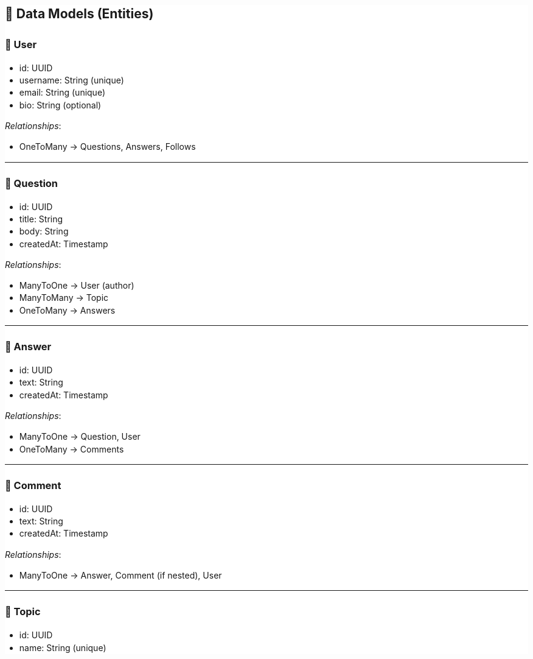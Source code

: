 
## 🧱 Data Models (Entities)

### 🔹 User
- id: UUID
- username: String (unique)
- email: String (unique)
- bio: String (optional)

*Relationships*:
- OneToMany → Questions, Answers, Follows

---

### 🔹 Question
- id: UUID
- title: String
- body: String
- createdAt: Timestamp

*Relationships*:
- ManyToOne → User (author)
- ManyToMany → Topic
- OneToMany → Answers

---

### 🔹 Answer
- id: UUID
- text: String
- createdAt: Timestamp

*Relationships*:
- ManyToOne → Question, User
- OneToMany → Comments

---

### 🔹 Comment
- id: UUID
- text: String
- createdAt: Timestamp

*Relationships*:
- ManyToOne → Answer, Comment (if nested), User

---

### 🔹 Topic
- id: UUID
- name: String (unique)
